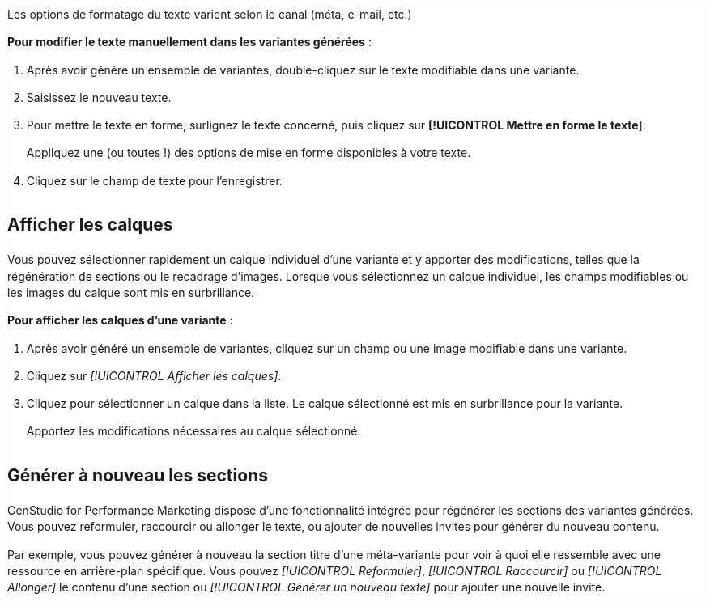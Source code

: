 Les options de formatage du texte varient selon le canal (méta, e-mail, etc.)

**Pour modifier le texte manuellement dans les variantes générées** :

1. Après avoir généré un ensemble de variantes, double-cliquez sur le texte modifiable dans une variante.
1. Saisissez le nouveau texte.
1. Pour mettre le texte en forme, surlignez le texte concerné, puis cliquez sur **[!UICONTROL Mettre en forme le texte**].

   Appliquez une (ou toutes !) des options de mise en forme disponibles à votre texte.

1. Cliquez sur le champ de texte pour l’enregistrer.

## Afficher les calques

Vous pouvez sélectionner rapidement un calque individuel d’une variante et y apporter des modifications, telles que la régénération de sections ou le recadrage d’images. Lorsque vous sélectionnez un calque individuel, les champs modifiables ou les images du calque sont mis en surbrillance.

**Pour afficher les calques d’une variante** :

1. Après avoir généré un ensemble de variantes, cliquez sur un champ ou une image modifiable dans une variante.
1. Cliquez sur _[!UICONTROL Afficher les calques]_.
1. Cliquez pour sélectionner un calque dans la liste. Le calque sélectionné est mis en surbrillance pour la variante.

   Apportez les modifications nécessaires au calque sélectionné.

## Générer à nouveau les sections

GenStudio for Performance Marketing dispose d’une fonctionnalité intégrée pour régénérer les sections des variantes générées. Vous pouvez reformuler, raccourcir ou allonger le texte, ou ajouter de nouvelles invites pour générer du nouveau contenu.

Par exemple, vous pouvez générer à nouveau la section titre d’une méta-variante pour voir à quoi elle ressemble avec une ressource en arrière-plan spécifique. Vous pouvez _[!UICONTROL Reformuler]_, _[!UICONTROL Raccourcir]_ ou _[!UICONTROL Allonger]_ le contenu d’une section ou _[!UICONTROL Générer un nouveau texte]_ pour ajouter une nouvelle invite.
